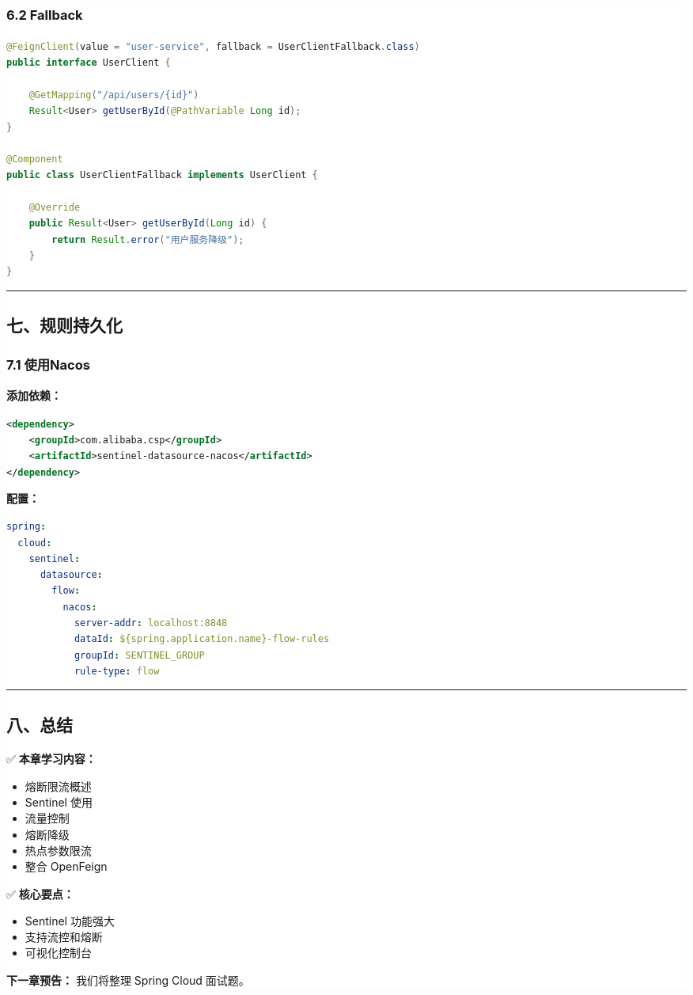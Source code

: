 ### 6.2 Fallback

```java
@FeignClient(value = "user-service", fallback = UserClientFallback.class)
public interface UserClient {
    
    @GetMapping("/api/users/{id}")
    Result<User> getUserById(@PathVariable Long id);
}

@Component
public class UserClientFallback implements UserClient {
    
    @Override
    public Result<User> getUserById(Long id) {
        return Result.error("用户服务降级");
    }
}
```

---

## 七、规则持久化

### 7.1 使用Nacos

**添加依赖：**
```xml
<dependency>
    <groupId>com.alibaba.csp</groupId>
    <artifactId>sentinel-datasource-nacos</artifactId>
</dependency>
```

**配置：**
```yaml
spring:
  cloud:
    sentinel:
      datasource:
        flow:
          nacos:
            server-addr: localhost:8848
            dataId: ${spring.application.name}-flow-rules
            groupId: SENTINEL_GROUP
            rule-type: flow
```

---

## 八、总结

✅ **本章学习内容：**
- 熔断限流概述
- Sentinel 使用
- 流量控制
- 熔断降级
- 热点参数限流
- 整合 OpenFeign

✅ **核心要点：**
- Sentinel 功能强大
- 支持流控和熔断
- 可视化控制台

**下一章预告：** 我们将整理 Spring Cloud 面试题。
